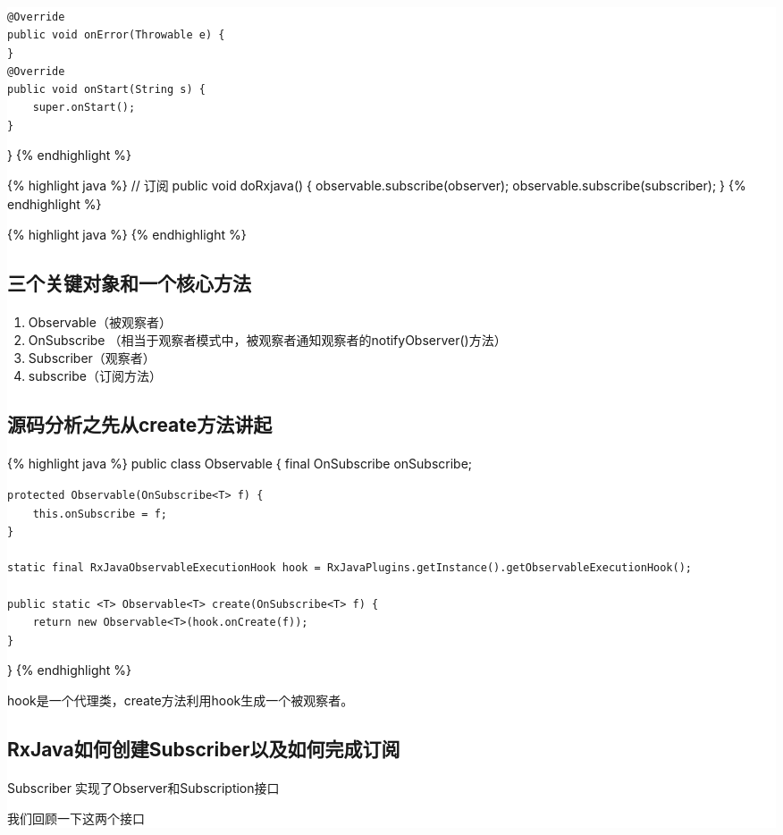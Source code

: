     @Override
    public void onError(Throwable e) {
    }
    @Override
    public void onStart(String s) {
        super.onStart();
    }
}
{% endhighlight %}

{% highlight java %}
// 订阅
public void doRxjava() {
    observable.subscribe(observer);
    observable.subscribe(subscriber);
}
{% endhighlight %}

{% highlight java %}
{% endhighlight %}

## 三个关键对象和一个核心方法

1. Observable（被观察者）
2. OnSubscribe （相当于观察者模式中，被观察者通知观察者的notifyObserver()方法） 
3. Subscriber（观察者）
4. subscribe（订阅方法）

## 源码分析之先从create方法讲起
{% highlight java %}
public class Observable<T> {
    final OnSubscribe<T> onSubscribe;
    
    protected Observable(OnSubscribe<T> f) {
        this.onSubscribe = f;
    }

    static final RxJavaObservableExecutionHook hook = RxJavaPlugins.getInstance().getObservableExecutionHook();

    public static <T> Observable<T> create(OnSubscribe<T> f) {
        return new Observable<T>(hook.onCreate(f));
    }
}
{% endhighlight %}

hook是一个代理类，create方法利用hook生成一个被观察者。

## RxJava如何创建Subscriber以及如何完成订阅 

Subscriber 实现了Observer和Subscription接口

我们回顾一下这两个接口
